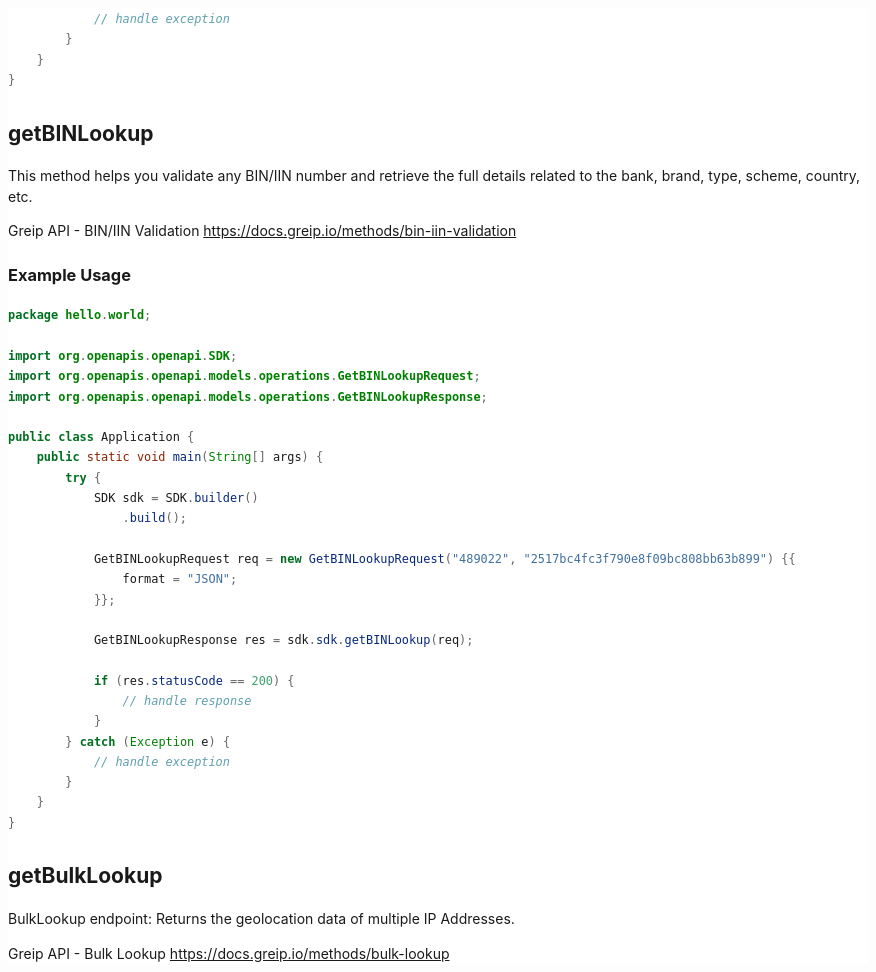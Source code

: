 ```java
            // handle exception
        }
    }
}
```

## getBINLookup

This method helps you validate any BIN/IIN number and retrieve the full details related to the bank, brand, type, scheme, country, etc.

Greip API - BIN/IIN Validation
<https://docs.greip.io/methods/bin-iin-validation>

### Example Usage

```java
package hello.world;

import org.openapis.openapi.SDK;
import org.openapis.openapi.models.operations.GetBINLookupRequest;
import org.openapis.openapi.models.operations.GetBINLookupResponse;

public class Application {
    public static void main(String[] args) {
        try {
            SDK sdk = SDK.builder()
                .build();

            GetBINLookupRequest req = new GetBINLookupRequest("489022", "2517bc4fc3f790e8f09bc808bb63b899") {{
                format = "JSON";
            }};            

            GetBINLookupResponse res = sdk.sdk.getBINLookup(req);

            if (res.statusCode == 200) {
                // handle response
            }
        } catch (Exception e) {
            // handle exception
        }
    }
}
```

## getBulkLookup

BulkLookup endpoint: Returns the geolocation data of multiple IP Addresses.

Greip API - Bulk Lookup
<https://docs.greip.io/methods/bulk-lookup>
